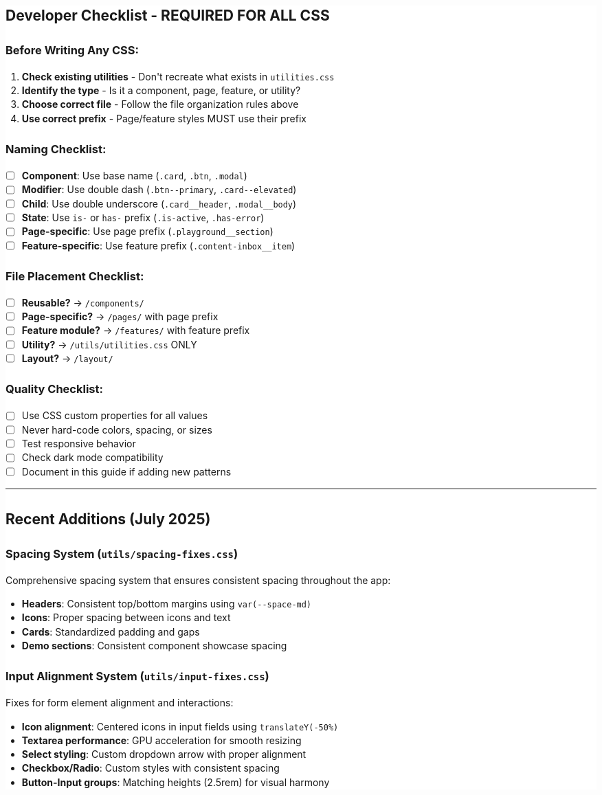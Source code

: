 ## Developer Checklist - REQUIRED FOR ALL CSS

### Before Writing Any CSS:
1. **Check existing utilities** - Don't recreate what exists in `utilities.css`
2. **Identify the type** - Is it a component, page, feature, or utility?
3. **Choose correct file** - Follow the file organization rules above
4. **Use correct prefix** - Page/feature styles MUST use their prefix

### Naming Checklist:
- [ ] **Component**: Use base name (`.card`, `.btn`, `.modal`)
- [ ] **Modifier**: Use double dash (`.btn--primary`, `.card--elevated`)
- [ ] **Child**: Use double underscore (`.card__header`, `.modal__body`)
- [ ] **State**: Use `is-` or `has-` prefix (`.is-active`, `.has-error`)
- [ ] **Page-specific**: Use page prefix (`.playground__section`)
- [ ] **Feature-specific**: Use feature prefix (`.content-inbox__item`)

### File Placement Checklist:
- [ ] **Reusable?** → `/components/`
- [ ] **Page-specific?** → `/pages/` with page prefix
- [ ] **Feature module?** → `/features/` with feature prefix
- [ ] **Utility?** → `/utils/utilities.css` ONLY
- [ ] **Layout?** → `/layout/`

### Quality Checklist:
- [ ] Use CSS custom properties for all values
- [ ] Never hard-code colors, spacing, or sizes
- [ ] Test responsive behavior
- [ ] Check dark mode compatibility
- [ ] Document in this guide if adding new patterns

---

## Recent Additions (July 2025)

### Spacing System (`utils/spacing-fixes.css`)
Comprehensive spacing system that ensures consistent spacing throughout the app:
- **Headers**: Consistent top/bottom margins using `var(--space-md)`
- **Icons**: Proper spacing between icons and text
- **Cards**: Standardized padding and gaps
- **Demo sections**: Consistent component showcase spacing

### Input Alignment System (`utils/input-fixes.css`)
Fixes for form element alignment and interactions:
- **Icon alignment**: Centered icons in input fields using `translateY(-50%)`
- **Textarea performance**: GPU acceleration for smooth resizing
- **Select styling**: Custom dropdown arrow with proper alignment
- **Checkbox/Radio**: Custom styles with consistent spacing
- **Button-Input groups**: Matching heights (2.5rem) for visual harmony
